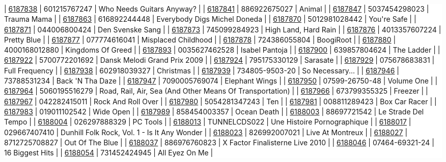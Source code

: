 | [6187838](https://www.discogs.com/release/6187838) | 601215767247 | Who Needs Guitars Anyway? |
| [6187841](https://www.discogs.com/release/6187841) | 886922675027 | Animal |
| [6187847](https://www.discogs.com/release/6187847) | 5037454298023 | Trauma Mama |
| [6187863](https://www.discogs.com/release/6187863) | 616892244448 | Everybody Digs Michel Doneda |
| [6187870](https://www.discogs.com/release/6187870) | 5012981028442 | You're Safe |
| [6187871](https://www.discogs.com/release/6187871) | 044006800424 | Den Svenske Sang |
| [6187873](https://www.discogs.com/release/6187873) | 745099284923 | High Land, Hard Rain |
| [6187876](https://www.discogs.com/release/6187876) | 4013357607224 | Pretty Blue |
| [6187877](https://www.discogs.com/release/6187877) | 077774616041 | Misplaced Childhood |
| [6187878](https://www.discogs.com/release/6187878) | 724386055804 | BoogiRoot |
| [6187880](https://www.discogs.com/release/6187880) | 4000168012880 | Kingdoms Of Greed |
| [6187893](https://www.discogs.com/release/6187893) | 0035627462528 | Isabel Pantoja |
| [6187900](https://www.discogs.com/release/6187900) | 639857804624 | The Ladder |
| [6187922](https://www.discogs.com/release/6187922) | 5700772201692 | Dansk Melodi Grand Prix 2009 |
| [6187924](https://www.discogs.com/release/6187924) | 795175330129 | Sarasate |
| [6187929](https://www.discogs.com/release/6187929) | 075678683831 | Full Frequency |
| [6187938](https://www.discogs.com/release/6187938) | 602918039327 | Christmas |
| [6187939](https://www.discogs.com/release/6187939) | 734805-9503-20 | So Necessary... |
| [6187946](https://www.discogs.com/release/6187946) | 73788531234 | Back 'N Tha Daze |
| [6187947](https://www.discogs.com/release/6187947) | 7090005769074 | Elephant Wings |
| [6187950](https://www.discogs.com/release/6187950) | 07599-26750-48 | Volume One |
| [6187964](https://www.discogs.com/release/6187964) | 5060195516279 | Road, Rail, Air, Sea (And Other Means Of Transportation) |
| [6187966](https://www.discogs.com/release/6187966) | 673799355325 | Freezer |
| [6187967](https://www.discogs.com/release/6187967) | 042282415011 | Rock And Roll Over |
| [6187980](https://www.discogs.com/release/6187980) | 5054281347243 | Ten |
| [6187981](https://www.discogs.com/release/6187981) | 008811289423 | Box Car Racer |
| [6187983](https://www.discogs.com/release/6187983) | 019011102542 | Wide Open |
| [6187989](https://www.discogs.com/release/6187989) | 858454003357 | Ocean Death |
| [6188003](https://www.discogs.com/release/6188003) | 88697721542 | Le Strade Del Tempo |
| [6188004](https://www.discogs.com/release/6188004) | 026297888329 | PC Tools |
| [6188013](https://www.discogs.com/release/6188013) | TUNNELCDS022 | Une Histoire Pornographique |
| [6188017](https://www.discogs.com/release/6188017) | 029667407410 | Dunhill Folk Rock, Vol. 1 - Is It Any Wonder |
| [6188023](https://www.discogs.com/release/6188023) | 826992007021 | Live At Montreux |
| [6188027](https://www.discogs.com/release/6188027) | 8712725708827 | Out Of The Blue |
| [6188037](https://www.discogs.com/release/6188037) | 886976760823 | X Factor Finalisterne Live 2010 |
| [6188046](https://www.discogs.com/release/6188046) | 07464-69321-24 | 16 Biggest Hits |
| [6188054](https://www.discogs.com/release/6188054) | 731452424945 | All Eyez On Me |